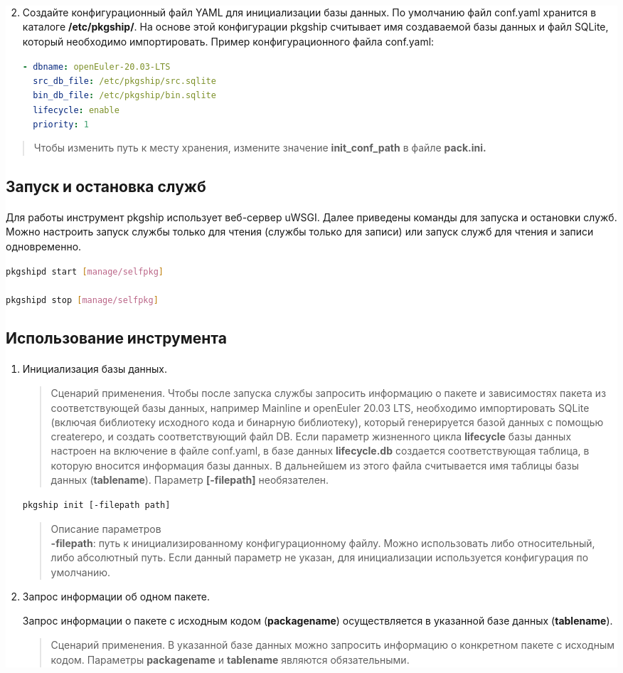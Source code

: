 
2. Создайте конфигурационный файл YAML для инициализации базы данных. По умолчанию файл conf.yaml хранится в каталоге **/etc/pkgship/**. На основе этой конфигурации pkgship считывает имя создаваемой базы данных и файл SQLite, который необходимо импортировать. Пример конфигурационного файла conf.yaml:
   
   ```yaml
   - dbname: openEuler-20.03-LTS
     src_db_file: /etc/pkgship/src.sqlite
     bin_db_file: /etc/pkgship/bin.sqlite
     lifecycle: enable
     priority: 1
   ```

> Чтобы изменить путь к месту хранения, измените значение **init\_conf\_path** в файле **pack.ini.**

## Запуск и остановка служб

Для работы инструмент pkgship использует веб-сервер uWSGI. Далее приведены команды для запуска и остановки служб. Можно настроить запуск службы только для чтения (службы только для записи) или запуск служб для чтения и записи одновременно.

```bash
pkgshipd start [manage/selfpkg]

pkgshipd stop [manage/selfpkg]
```

## Использование инструмента

1. Инициализация базы данных.
   
   > Сценарий применения. Чтобы после запуска службы запросить информацию о пакете и зависимостях пакета из соответствующей базы данных, например Mainline и openEuler 20.03 LTS, необходимо импортировать SQLite (включая библиотеку исходного кода и бинарную библиотеку), который генерируется базой данных с помощью createrepo, и создать соответствующий файл DB. Если параметр жизненного цикла **lifecycle** базы данных настроен на включение в файле conf.yaml, в базе данных **lifecycle.db** создается соответствующая таблица, в которую вносится информация базы данных. В дальнейшем из этого файла считывается имя таблицы базы данных (**tablename**). Параметр **\[-filepath]** необязателен.
   
   ```bash
   pkgship init [-filepath path]
   ```
   
   > Описание параметров  
**-filepath**: путь к инициализированному конфигурационному файлу. Можно использовать либо относительный, либо абсолютный путь. Если данный параметр не указан, для инициализации используется конфигурация по умолчанию.

2. Запрос информации об одном пакете.
   
   Запрос информации о пакете с исходным кодом (**packagename**) осуществляется в указанной базе данных (**tablename**).
   
   > Сценарий применения. В указанной базе данных можно запросить информацию о конкретном пакете с исходным кодом. Параметры **packagename** и **tablename** являются обязательными.
   